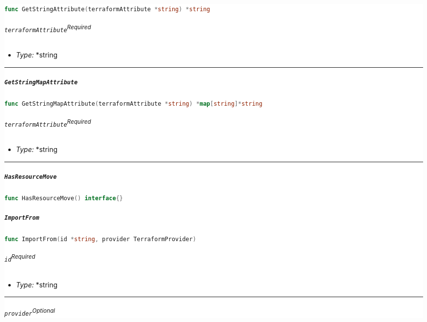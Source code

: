```go
func GetStringAttribute(terraformAttribute *string) *string
```

###### `terraformAttribute`<sup>Required</sup> <a name="terraformAttribute" id="@cdktf/provider-github.actionsOrganizationPermissions.ActionsOrganizationPermissions.getStringAttribute.parameter.terraformAttribute"></a>

- *Type:* *string

---

##### `GetStringMapAttribute` <a name="GetStringMapAttribute" id="@cdktf/provider-github.actionsOrganizationPermissions.ActionsOrganizationPermissions.getStringMapAttribute"></a>

```go
func GetStringMapAttribute(terraformAttribute *string) *map[string]*string
```

###### `terraformAttribute`<sup>Required</sup> <a name="terraformAttribute" id="@cdktf/provider-github.actionsOrganizationPermissions.ActionsOrganizationPermissions.getStringMapAttribute.parameter.terraformAttribute"></a>

- *Type:* *string

---

##### `HasResourceMove` <a name="HasResourceMove" id="@cdktf/provider-github.actionsOrganizationPermissions.ActionsOrganizationPermissions.hasResourceMove"></a>

```go
func HasResourceMove() interface{}
```

##### `ImportFrom` <a name="ImportFrom" id="@cdktf/provider-github.actionsOrganizationPermissions.ActionsOrganizationPermissions.importFrom"></a>

```go
func ImportFrom(id *string, provider TerraformProvider)
```

###### `id`<sup>Required</sup> <a name="id" id="@cdktf/provider-github.actionsOrganizationPermissions.ActionsOrganizationPermissions.importFrom.parameter.id"></a>

- *Type:* *string

---

###### `provider`<sup>Optional</sup> <a name="provider" id="@cdktf/provider-github.actionsOrganizationPermissions.ActionsOrganizationPermissions.importFrom.parameter.provider"></a>
